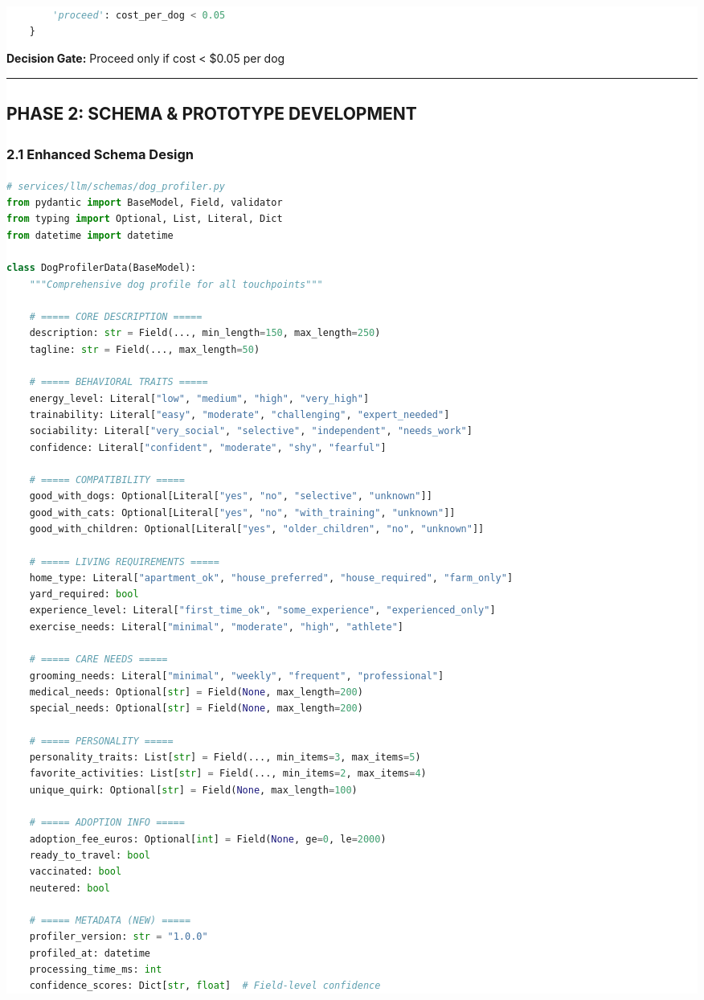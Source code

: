 ```python
        'proceed': cost_per_dog < 0.05
    }
```

**Decision Gate:** Proceed only if cost < $0.05 per dog

---

## PHASE 2: SCHEMA & PROTOTYPE DEVELOPMENT

### 2.1 Enhanced Schema Design

```python
# services/llm/schemas/dog_profiler.py
from pydantic import BaseModel, Field, validator
from typing import Optional, List, Literal, Dict
from datetime import datetime

class DogProfilerData(BaseModel):
    """Comprehensive dog profile for all touchpoints"""
    
    # ===== CORE DESCRIPTION =====
    description: str = Field(..., min_length=150, max_length=250)
    tagline: str = Field(..., max_length=50)
    
    # ===== BEHAVIORAL TRAITS =====
    energy_level: Literal["low", "medium", "high", "very_high"]
    trainability: Literal["easy", "moderate", "challenging", "expert_needed"]
    sociability: Literal["very_social", "selective", "independent", "needs_work"]
    confidence: Literal["confident", "moderate", "shy", "fearful"]
    
    # ===== COMPATIBILITY =====
    good_with_dogs: Optional[Literal["yes", "no", "selective", "unknown"]]
    good_with_cats: Optional[Literal["yes", "no", "with_training", "unknown"]]
    good_with_children: Optional[Literal["yes", "older_children", "no", "unknown"]]
    
    # ===== LIVING REQUIREMENTS =====
    home_type: Literal["apartment_ok", "house_preferred", "house_required", "farm_only"]
    yard_required: bool
    experience_level: Literal["first_time_ok", "some_experience", "experienced_only"]
    exercise_needs: Literal["minimal", "moderate", "high", "athlete"]
    
    # ===== CARE NEEDS =====
    grooming_needs: Literal["minimal", "weekly", "frequent", "professional"]
    medical_needs: Optional[str] = Field(None, max_length=200)
    special_needs: Optional[str] = Field(None, max_length=200)
    
    # ===== PERSONALITY =====
    personality_traits: List[str] = Field(..., min_items=3, max_items=5)
    favorite_activities: List[str] = Field(..., min_items=2, max_items=4)
    unique_quirk: Optional[str] = Field(None, max_length=100)
    
    # ===== ADOPTION INFO =====
    adoption_fee_euros: Optional[int] = Field(None, ge=0, le=2000)
    ready_to_travel: bool
    vaccinated: bool
    neutered: bool
    
    # ===== METADATA (NEW) =====
    profiler_version: str = "1.0.0"
    profiled_at: datetime
    processing_time_ms: int
    confidence_scores: Dict[str, float]  # Field-level confidence
```